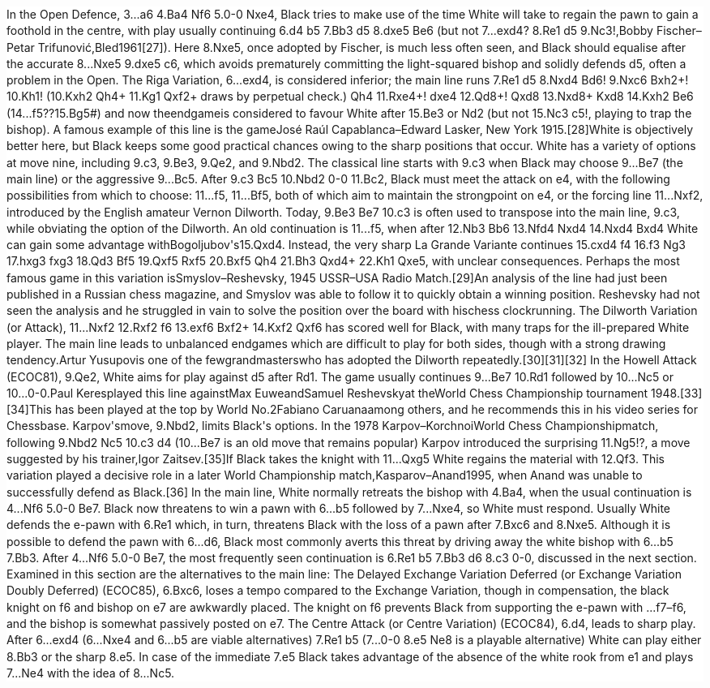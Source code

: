 In the Open Defence, 3...a6 4.Ba4 Nf6 5.0-0 Nxe4, Black tries to make use of the time White will take to regain the pawn to gain a foothold in the centre, with play usually continuing 6.d4 b5 7.Bb3 d5 8.dxe5 Be6 (but not 7...exd4? 8.Re1 d5 9.Nc3!,Bobby Fischer–Petar Trifunović,Bled1961[27]).
Here 8.Nxe5, once adopted by Fischer, is much less often seen, and Black should equalise after the accurate 8...Nxe5 9.dxe5 c6, which avoids prematurely committing the light-squared bishop and solidly defends d5, often a problem in the Open.
The Riga Variation, 6...exd4, is considered inferior; the main line runs 7.Re1 d5 8.Nxd4 Bd6! 9.Nxc6 Bxh2+! 10.Kh1! (10.Kxh2 Qh4+ 11.Kg1 Qxf2+ draws by perpetual check.) Qh4 11.Rxe4+! dxe4 12.Qd8+! Qxd8 13.Nxd8+ Kxd8 14.Kxh2 Be6 (14...f5??15.Bg5#) and now theendgameis considered to favour White after 15.Be3 or Nd2 (but not 15.Nc3 c5!, playing to trap the bishop). A famous example of this line is the gameJosé Raúl Capablanca–Edward Lasker, New York 1915.[28]White is objectively better here, but Black keeps some good practical chances owing to the sharp positions that occur.
White has a variety of options at move nine, including 9.c3, 9.Be3, 9.Qe2, and 9.Nbd2.
The classical line starts with 9.c3 when Black may choose 9...Be7 (the main line) or the aggressive 9...Bc5.
After 9.c3 Bc5 10.Nbd2 0-0 11.Bc2, Black must meet the attack on e4, with the following possibilities from which to choose: 11...f5, 11...Bf5, both of which aim to maintain the strongpoint on e4, or the forcing line 11...Nxf2, introduced by the English amateur Vernon Dilworth.
Today, 9.Be3 Be7 10.c3 is often used to transpose into the main line, 9.c3, while obviating the option of the Dilworth.
An old continuation is 11...f5, when after 12.Nb3 Bb6 13.Nfd4 Nxd4 14.Nxd4 Bxd4 White can gain some advantage withBogoljubov's15.Qxd4. Instead, the very sharp La Grande Variante continues 15.cxd4 f4 16.f3 Ng3 17.hxg3 fxg3 18.Qd3 Bf5 19.Qxf5 Rxf5 20.Bxf5 Qh4 21.Bh3 Qxd4+ 22.Kh1 Qxe5, with unclear consequences. Perhaps the most famous game in this variation isSmyslov–Reshevsky, 1945 USSR–USA Radio Match.[29]An analysis of the line had just been published in a Russian chess magazine, and Smyslov was able to follow it to quickly obtain a winning position. Reshevsky had not seen the analysis and he struggled in vain to solve the position over the board with hischess clockrunning. The Dilworth Variation (or Attack), 11...Nxf2 12.Rxf2 f6 13.exf6 Bxf2+ 14.Kxf2 Qxf6 has scored well for Black, with many traps for the ill-prepared White player. The main line leads to unbalanced endgames which are difficult to play for both sides, though with a strong drawing tendency.Artur Yusupovis one of the fewgrandmasterswho has adopted the Dilworth repeatedly.[30][31][32]
In the Howell Attack (ECOC81), 9.Qe2, White aims for play against d5 after Rd1. The game usually continues 9...Be7 10.Rd1 followed by 10...Nc5 or 10...0-0.Paul Keresplayed this line againstMax EuweandSamuel Reshevskyat theWorld Chess Championship tournament 1948.[33][34]This has been played at the top by World No.2Fabiano Caruanaamong others, and he recommends this in his video series for Chessbase.
Karpov'smove, 9.Nbd2, limits Black's options. In the 1978 Karpov–KorchnoiWorld Chess Championshipmatch, following 9.Nbd2 Nc5 10.c3 d4 (10...Be7 is an old move that remains popular) Karpov introduced the surprising 11.Ng5!?, a move suggested by his trainer,Igor Zaitsev.[35]If Black takes the knight with 11...Qxg5 White regains the material with 12.Qf3. This variation played a decisive role in a later World Championship match,Kasparov–Anand1995, when Anand was unable to successfully defend as Black.[36]
In the main line, White normally retreats the bishop with 4.Ba4, when the usual continuation is 4...Nf6 5.0-0 Be7.
Black now threatens to win a pawn with 6...b5 followed by 7...Nxe4, so White must respond.
Usually White defends the e-pawn with 6.Re1 which, in turn, threatens Black with the loss of a pawn after 7.Bxc6 and 8.Nxe5.
Although it is possible to defend the pawn with 6...d6, Black most commonly averts this threat by driving away the white bishop with 6...b5 7.Bb3.
After 4...Nf6 5.0-0 Be7, the most frequently seen continuation is 6.Re1 b5 7.Bb3 d6 8.c3 0-0, discussed in the next section.
Examined in this section are the alternatives to the main line:
The Delayed Exchange Variation Deferred (or Exchange Variation Doubly Deferred) (ECOC85), 6.Bxc6, loses a tempo compared to the Exchange Variation, though in compensation, the black knight on f6 and bishop on e7 are awkwardly placed. The knight on f6 prevents Black from supporting the e-pawn with ...f7–f6, and the bishop is somewhat passively posted on e7.
The Centre Attack (or Centre Variation) (ECOC84), 6.d4, leads to sharp play. After 6...exd4 (6...Nxe4 and 6...b5 are viable alternatives) 7.Re1 b5 (7...0-0 8.e5 Ne8 is a playable alternative) White can play either 8.Bb3 or the sharp 8.e5. In case of the immediate 7.e5 Black takes advantage of the absence of the white rook from e1 and plays 7...Ne4 with the idea of 8...Nc5.
